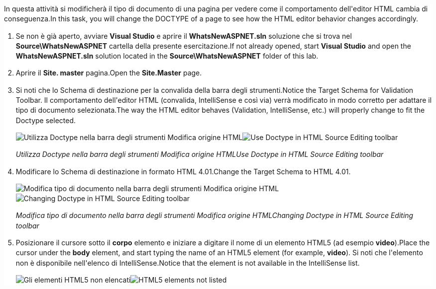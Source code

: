 <span data-ttu-id="0fce4-243">In questa attività si modificherà il tipo di documento di una pagina per vedere come il comportamento dell'editor HTML cambia di conseguenza.</span><span class="sxs-lookup"><span data-stu-id="0fce4-243">In this task, you will change the DOCTYPE of a page to see how the HTML editor behavior changes accordingly.</span></span>

1. <span data-ttu-id="0fce4-244">Se non è già aperto, avviare **Visual Studio** e aprire il **WhatsNewASPNET.sln** soluzione che si trova nel **Source\WhatsNewASPNET** cartella della presente esercitazione.</span><span class="sxs-lookup"><span data-stu-id="0fce4-244">If not already opened, start **Visual Studio** and open the **WhatsNewASPNET.sln** solution located in the **Source\WhatsNewASPNET** folder of this lab.</span></span>
2. <span data-ttu-id="0fce4-245">Aprire il **Site. master** pagina.</span><span class="sxs-lookup"><span data-stu-id="0fce4-245">Open the **Site.Master** page.</span></span>
3. <span data-ttu-id="0fce4-246">Si noti che lo Schema di destinazione per la convalida della barra degli strumenti.</span><span class="sxs-lookup"><span data-stu-id="0fce4-246">Notice the Target Schema for Validation Toolbar.</span></span> <span data-ttu-id="0fce4-247">Il comportamento dell'editor HTML (convalida, IntelliSense e così via) verrà modificato in modo corretto per adattare il tipo di documento selezionata.</span><span class="sxs-lookup"><span data-stu-id="0fce4-247">The way the HTML editor behaves (Validation, IntelliSense, etc.) will properly change to fit the Doctype selected.</span></span>

    <span data-ttu-id="0fce4-248">![Utilizza Doctype nella barra degli strumenti Modifica origine HTML](whats-new-in-aspnet-and-web-development-in-visual-studio-2012/_static/image22.png "Doctype di utilizzo nella barra degli strumenti Modifica origine HTML")</span><span class="sxs-lookup"><span data-stu-id="0fce4-248">![Use Doctype in HTML Source Editing toolbar](whats-new-in-aspnet-and-web-development-in-visual-studio-2012/_static/image22.png "Use Doctype in HTML Source Editing toolbar")</span></span>

    <span data-ttu-id="0fce4-249">*Utilizza Doctype nella barra degli strumenti Modifica origine HTML*</span><span class="sxs-lookup"><span data-stu-id="0fce4-249">*Use Doctype in HTML Source Editing toolbar*</span></span>
4. <span data-ttu-id="0fce4-250">Modificare lo Schema di destinazione in formato HTML 4.01.</span><span class="sxs-lookup"><span data-stu-id="0fce4-250">Change the Target Schema to HTML 4.01.</span></span>

    <span data-ttu-id="0fce4-251">![Modifica tipo di documento nella barra degli strumenti Modifica origine HTML](whats-new-in-aspnet-and-web-development-in-visual-studio-2012/_static/image23.png "Doctype modifica nella barra degli strumenti Modifica origine HTML")</span><span class="sxs-lookup"><span data-stu-id="0fce4-251">![Changing Doctype in HTML Source Editing toolbar](whats-new-in-aspnet-and-web-development-in-visual-studio-2012/_static/image23.png "Changing Doctype in HTML Source Editing toolbar")</span></span>

    <span data-ttu-id="0fce4-252">*Modifica tipo di documento nella barra degli strumenti Modifica origine HTML*</span><span class="sxs-lookup"><span data-stu-id="0fce4-252">*Changing Doctype in HTML Source Editing toolbar*</span></span>
5. <span data-ttu-id="0fce4-253">Posizionare il cursore sotto il **corpo** elemento e iniziare a digitare il nome di un elemento HTML5 (ad esempio **video**).</span><span class="sxs-lookup"><span data-stu-id="0fce4-253">Place the cursor under the **body** element, and start typing the name of an HTML5 element (for example, **video**).</span></span> <span data-ttu-id="0fce4-254">Si noti che l'elemento non è disponibile nell'elenco di IntelliSense.</span><span class="sxs-lookup"><span data-stu-id="0fce4-254">Notice that the element is not available in the IntelliSense list.</span></span>

    <span data-ttu-id="0fce4-255">![Gli elementi HTML5 non elencati](whats-new-in-aspnet-and-web-development-in-visual-studio-2012/_static/image24.png "elementi HTML5 non elencati")</span><span class="sxs-lookup"><span data-stu-id="0fce4-255">![HTML5 elements not listed](whats-new-in-aspnet-and-web-development-in-visual-studio-2012/_static/image24.png "HTML5 elements not listed")</span></span>
